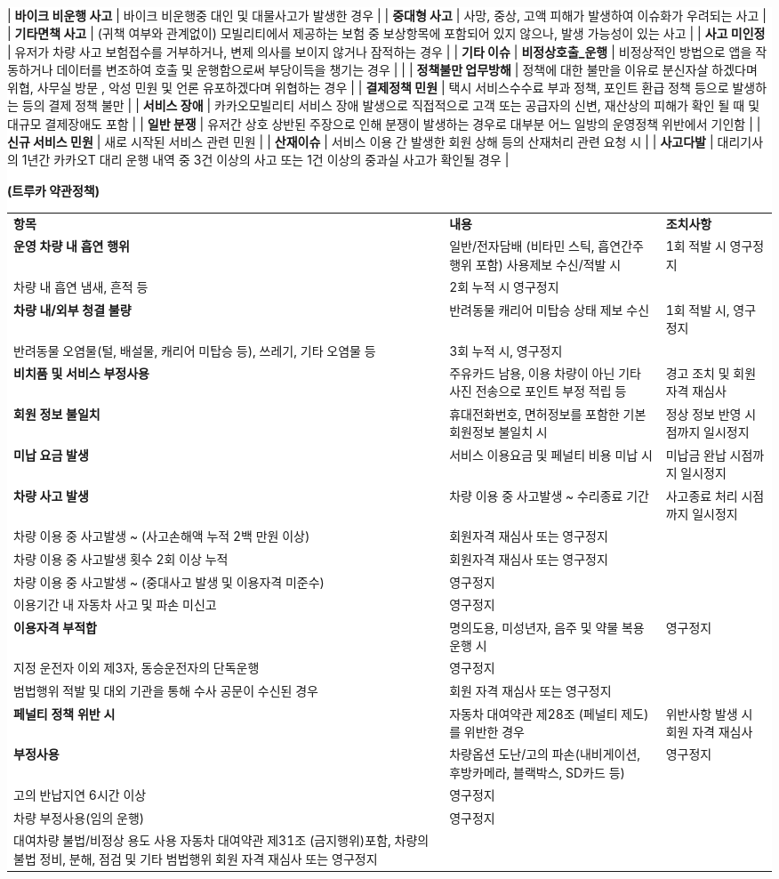 | **바이크 비운행 사고** | 바이크 비운행중 대인 및 대물사고가 발생한 경우 |
| **중대형 사고** | 사망, 중상, 고액 피해가 발생하여 이슈화가 우려되는 사고 |
| **기타면책 사고** | (귀책 여부와 관계없이) 모빌리티에서 제공하는 보험 중 보상항목에 포함되어 있지 않으나, 발생 가능성이 있는 사고 |
| **사고 미인정** | 유저가 차량 사고 보험접수를 거부하거나, 변제 의사를 보이지 않거나 잠적하는 경우 |
| **기타 이슈** | **비정상호출\_운행** | 비정상적인 방법으로 앱을 작동하거나 데이터를 변조하여 호출 및 운행함으로써 부당이득을 챙기는 경우 |  |
| **정책불만 업무방해** | 정책에 대한 불만을 이유로 분신자살 하겠다며 위협, 사무실 방문 , 악성 민원 및 언론 유포하겠다며 위협하는 경우 |
| **결제정책 민원** | 택시 서비스수수료 부과 정책, 포인트 환급 정책 등으로 발생하는 등의 결제 정책 불만 |
| **서비스 장애** | 카카오모빌리티 서비스 장애 발생으로 직접적으로 고객 또는 공급자의 신변, 재산상의 피해가 확인 될 때 및 대규모 결제장애도 포함 |
| **일반 분쟁** | 유저간 상호 상반된 주장으로 인해 분쟁이 발생하는 경우로 대부분 어느 일방의 운영정책 위반에서 기인함 |
| **신규 서비스 민원** | 새로 시작된 서비스 관련 민원 |
| **산재이슈** | 서비스 이용 간 발생한 회원 상해 등의 산재처리 관련 요청 시 |
| **사고다발** | 대리기사의 1년간 카카오T 대리 운행 내역 중 3건 이상의 사고 또는 1건 이상의 중과실 사고가 확인될 경우 |

**(트루카 약관정책)**

|  |  |  |
| --- | --- | --- |
| **항목** | **내용** | **조치사항** |
| **운영 차량 내 흡연 행위** | 일반/전자담배 (비타민 스틱, 흡연간주 행위 포함) 사용제보 수신/적발 시 | 1회 적발 시 영구정지 |
| 차량 내 흡연 냄새, 흔적 등 | 2회 누적 시 영구정지 |
| **차량 내/외부 청결 불량** | 반려동물 캐리어 미탑승 상태 제보 수신 | 1회 적발 시, 영구정지 |
| 반려동물 오염물(털, 배설물, 캐리어 미탑승 등), 쓰레기, 기타 오염물 등 | 3회 누적 시, 영구정지 |
| **비치품 및 서비스 부정사용** | 주유카드 남용, 이용 차량이 아닌 기타 사진 전송으로 포인트 부정 적립 등 | 경고 조치 및 회원 자격 재심사 |
| **회원 정보 불일치** | 휴대전화번호, 면허정보를 포함한 기본 회원정보 불일치 시 | 정상 정보 반영 시점까지 일시정지 |
| **미납 요금 발생** | 서비스 이용요금 및 페널티 비용 미납 시 | 미납금 완납 시점까지 일시정지 |
| **차량 사고 발생** | 차량 이용 중 사고발생 ~ 수리종료 기간 | 사고종료 처리 시점까지 일시정지 |
| 차량 이용 중 사고발생 ~ (사고손해액 누적 2백 만원 이상) | 회원자격 재심사 또는 영구정지 |
| 차량 이용 중 사고발생 횟수 2회 이상 누적 | 회원자격 재심사 또는 영구정지 |
| 차량 이용 중 사고발생 ~ (중대사고 발생 및 이용자격 미준수) | 영구정지 |
| 이용기간 내 자동차 사고 및 파손 미신고 | 영구정지 |
| **이용자격 부적합** | 명의도용, 미성년자, 음주 및 약물 복용 운행 시 | 영구정지 |
| 지정 운전자 이외 제3자, 동승운전자의 단독운행 | 영구정지 |
| 범법행위 적발 및 대외 기관을 통해 수사 공문이 수신된 경우 | 회원 자격 재심사 또는 영구정지 |
| **페널티 정책 위반 시** | 자동차 대여약관 제28조 (페널티 제도)를 위반한 경우 | 위반사항 발생 시 회원 자격 재심사 |
| **부정사용** | 차량옵션 도난/고의 파손(내비게이션, 후방카메라, 블랙박스, SD카드 등) | 영구정지 |
| 고의 반납지연 6시간 이상 | 영구정지 |
| 차량 부정사용(임의 운행) | 영구정지 |
| 대여차량 불법/비정상 용도 사용 자동차 대여약관 제31조 (금지행위)포함,  차량의 불법 정비, 분해, 점검 및 기타 범법행위 회원 자격 재심사 또는 영구정지 | | |